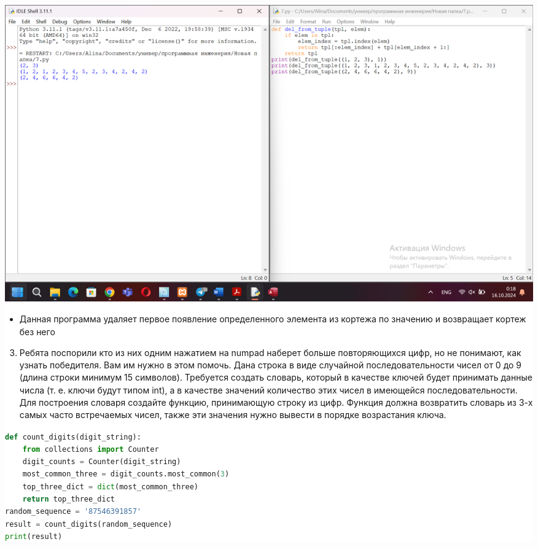 ![Меню](https://github.com/Goryunova-a/Lab.rab./blob/main/pic6/pic7.png)
- Данная программа удаляет первое появление определенного элемента из кортежа по значению и возвращает кортеж без него

3) Ребята поспорили кто из них одним нажатием на numpad наберет больше повторяющихся цифр, но не понимают, как узнать победителя. Вам им нужно в этом помочь. Дана строка в виде случайной последовательности чисел от 0 до 9 (длина строки минимум 15 символов). Требуется создать словарь, который в качестве ключей будет принимать данные числа (т. е. ключи будут типом int), а в качестве значений количество этих чисел в имеющейся последовательности. Для построения словаря создайте функцию, принимающую строку из цифр. Функция должна возвратить словарь из 3-х самых часто встречаемых чисел, также эти значения нужно вывести в порядке возрастания ключа.

```python
def count_digits(digit_string):
    from collections import Counter
    digit_counts = Counter(digit_string)
    most_common_three = digit_counts.most_common(3)
    top_three_dict = dict(most_common_three)
    return top_three_dict
random_sequence = '87546391857'
result = count_digits(random_sequence)
print(result)
```
